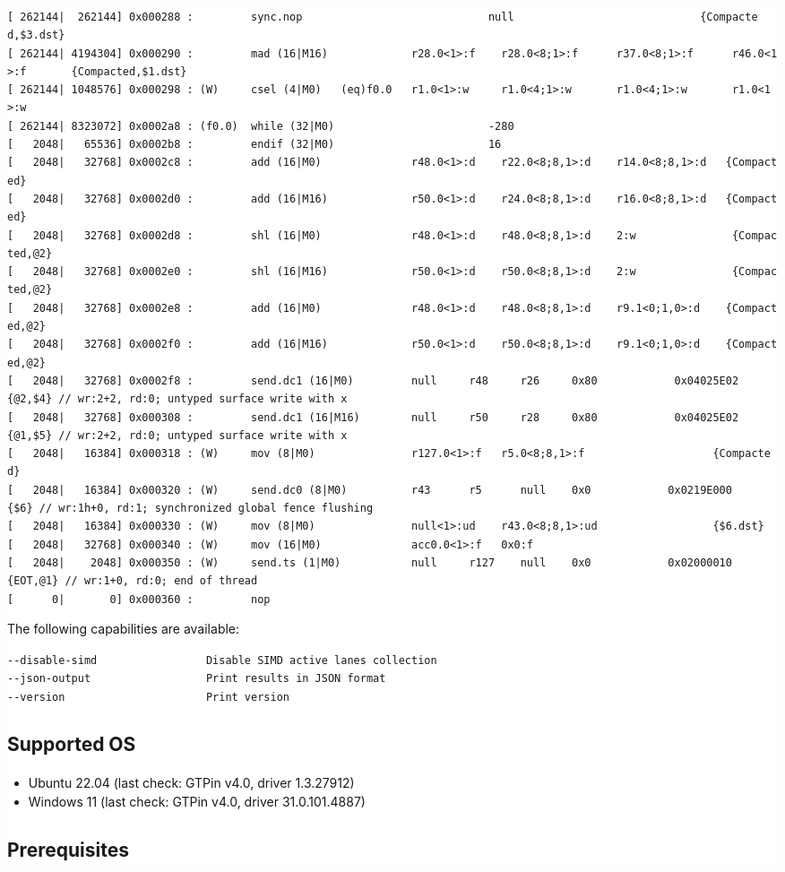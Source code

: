 ```console
[ 262144|  262144] 0x000288 :         sync.nop                             null                             {Compacted,$3.dst}
[ 262144| 4194304] 0x000290 :         mad (16|M16)             r28.0<1>:f    r28.0<8;1>:f      r37.0<8;1>:f      r46.0<1>:f       {Compacted,$1.dst}
[ 262144| 1048576] 0x000298 : (W)     csel (4|M0)   (eq)f0.0   r1.0<1>:w     r1.0<4;1>:w       r1.0<4;1>:w       r1.0<1>:w       
[ 262144| 8323072] 0x0002a8 : (f0.0)  while (32|M0)                        -280                                
[   2048|   65536] 0x0002b8 :         endif (32|M0)                        16                                
[   2048|   32768] 0x0002c8 :         add (16|M0)              r48.0<1>:d    r22.0<8;8,1>:d    r14.0<8;8,1>:d   {Compacted}
[   2048|   32768] 0x0002d0 :         add (16|M16)             r50.0<1>:d    r24.0<8;8,1>:d    r16.0<8;8,1>:d   {Compacted}
[   2048|   32768] 0x0002d8 :         shl (16|M0)              r48.0<1>:d    r48.0<8;8,1>:d    2:w               {Compacted,@2}
[   2048|   32768] 0x0002e0 :         shl (16|M16)             r50.0<1>:d    r50.0<8;8,1>:d    2:w               {Compacted,@2}
[   2048|   32768] 0x0002e8 :         add (16|M0)              r48.0<1>:d    r48.0<8;8,1>:d    r9.1<0;1,0>:d    {Compacted,@2}
[   2048|   32768] 0x0002f0 :         add (16|M16)             r50.0<1>:d    r50.0<8;8,1>:d    r9.1<0;1,0>:d    {Compacted,@2}
[   2048|   32768] 0x0002f8 :         send.dc1 (16|M0)         null     r48     r26     0x80            0x04025E02           {@2,$4} // wr:2+2, rd:0; untyped surface write with x
[   2048|   32768] 0x000308 :         send.dc1 (16|M16)        null     r50     r28     0x80            0x04025E02           {@1,$5} // wr:2+2, rd:0; untyped surface write with x
[   2048|   16384] 0x000318 : (W)     mov (8|M0)               r127.0<1>:f   r5.0<8;8,1>:f                    {Compacted}
[   2048|   16384] 0x000320 : (W)     send.dc0 (8|M0)          r43      r5      null    0x0            0x0219E000           {$6} // wr:1h+0, rd:1; synchronized global fence flushing
[   2048|   16384] 0x000330 : (W)     mov (8|M0)               null<1>:ud    r43.0<8;8,1>:ud                  {$6.dst}
[   2048|   32768] 0x000340 : (W)     mov (16|M0)              acc0.0<1>:f   0x0:f                              
[   2048|    2048] 0x000350 : (W)     send.ts (1|M0)           null     r127    null    0x0            0x02000010           {EOT,@1} // wr:1+0, rd:0; end of thread
[      0|       0] 0x000360 :         nop                    
```

The following capabilities are available:
```console
--disable-simd                 Disable SIMD active lanes collection
--json-output                  Print results in JSON format
--version                      Print version
```

## Supported OS

- Ubuntu 22.04 (last check: GTPin v4.0, driver 1.3.27912)
- Windows 11 (last check: GTPin v4.0, driver 31.0.101.4887)

## Prerequisites
